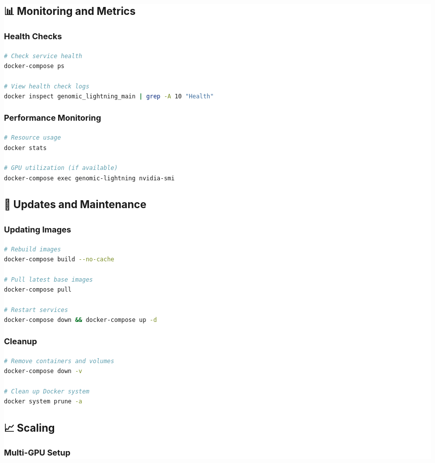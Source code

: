 ## 📊 Monitoring and Metrics

### Health Checks

```bash
# Check service health
docker-compose ps

# View health check logs
docker inspect genomic_lightning_main | grep -A 10 "Health"
```

### Performance Monitoring

```bash
# Resource usage
docker stats

# GPU utilization (if available)
docker-compose exec genomic-lightning nvidia-smi
```

## 🔄 Updates and Maintenance

### Updating Images

```bash
# Rebuild images
docker-compose build --no-cache

# Pull latest base images
docker-compose pull

# Restart services
docker-compose down && docker-compose up -d
```

### Cleanup

```bash
# Remove containers and volumes
docker-compose down -v

# Clean up Docker system
docker system prune -a
```

## 📈 Scaling

### Multi-GPU Setup
